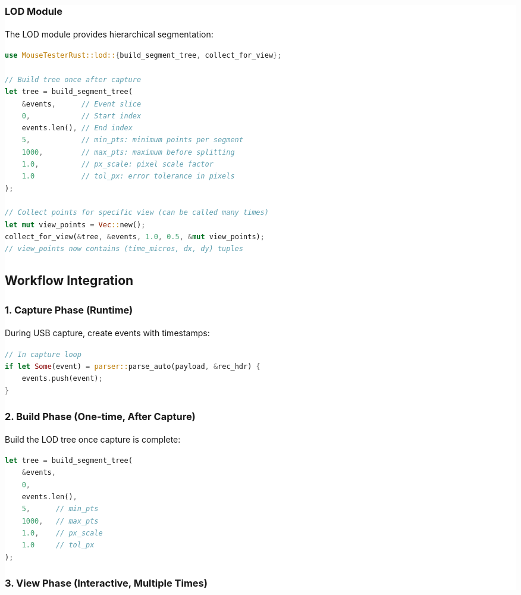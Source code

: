 ### LOD Module

The LOD module provides hierarchical segmentation:

```rust
use MouseTesterRust::lod::{build_segment_tree, collect_for_view};

// Build tree once after capture
let tree = build_segment_tree(
    &events,      // Event slice
    0,            // Start index
    events.len(), // End index
    5,            // min_pts: minimum points per segment
    1000,         // max_pts: maximum before splitting
    1.0,          // px_scale: pixel scale factor
    1.0           // tol_px: error tolerance in pixels
);

// Collect points for specific view (can be called many times)
let mut view_points = Vec::new();
collect_for_view(&tree, &events, 1.0, 0.5, &mut view_points);
// view_points now contains (time_micros, dx, dy) tuples
```

## Workflow Integration

### 1. Capture Phase (Runtime)

During USB capture, create events with timestamps:

```rust
// In capture loop
if let Some(event) = parser::parse_auto(payload, &rec_hdr) {
    events.push(event);
}
```

### 2. Build Phase (One-time, After Capture)

Build the LOD tree once capture is complete:

```rust
let tree = build_segment_tree(
    &events,
    0,
    events.len(),
    5,      // min_pts
    1000,   // max_pts
    1.0,    // px_scale
    1.0     // tol_px
);
```

### 3. View Phase (Interactive, Multiple Times)
